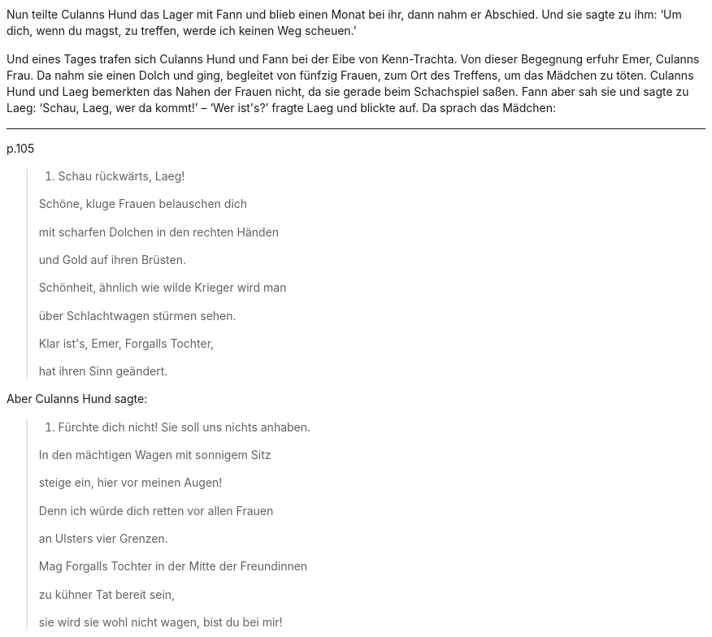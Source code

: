 


Nun teilte Culanns Hund das Lager mit Fann und blieb einen Monat bei ihr, dann nahm er Abschied. Und sie sagte zu ihm: ‘Um dich, wenn du magst, zu treffen, werde ich keinen Weg scheuen.’


Und eines Tages trafen sich Culanns Hund und Fann bei der Eibe von Kenn-Trachta. Von dieser Begegnung erfuhr Emer, Culanns Frau. Da nahm sie einen Dolch und ging, begleitet von fünfzig Frauen, zum Ort des Treffens, um das Mädchen zu töten. Culanns Hund und Laeg bemerkten das Nahen der Frauen nicht, da sie gerade beim Schachspiel saßen. Fann aber sah sie und sagte zu Laeg: ‘Schau, Laeg, wer da kommt!’ – ‘Wer ist's?’ fragte Laeg und blickte auf. Da sprach das Mädchen:



---

p.105



> 1. Schau rückwärts, Laeg!
>   
> Schöne, kluge Frauen belauschen dich
>   
> mit scharfen Dolchen in den rechten Händen
>   
> und Gold auf ihren Brüsten.
>   
> Schönheit, ähnlich wie wilde Krieger wird man
>   
> über Schlachtwagen stürmen sehen.
>   
> Klar ist's, Emer, Forgalls Tochter,
>   
> hat ihren Sinn geändert.
> 



Aber Culanns Hund sagte:


> 1. Fürchte dich nicht! Sie soll uns nichts anhaben.
>   
> In den mächtigen Wagen mit sonnigem Sitz
>   
> steige ein, hier vor meinen Augen!
>   
> Denn ich würde dich retten vor allen Frauen
>   
> an Ulsters vier Grenzen.
>   
> Mag Forgalls Tochter in der Mitte der Freundinnen
>   
> zu kühner Tat bereit sein,
>   
> sie wird sie wohl nicht wagen, bist du bei mir!
> 
